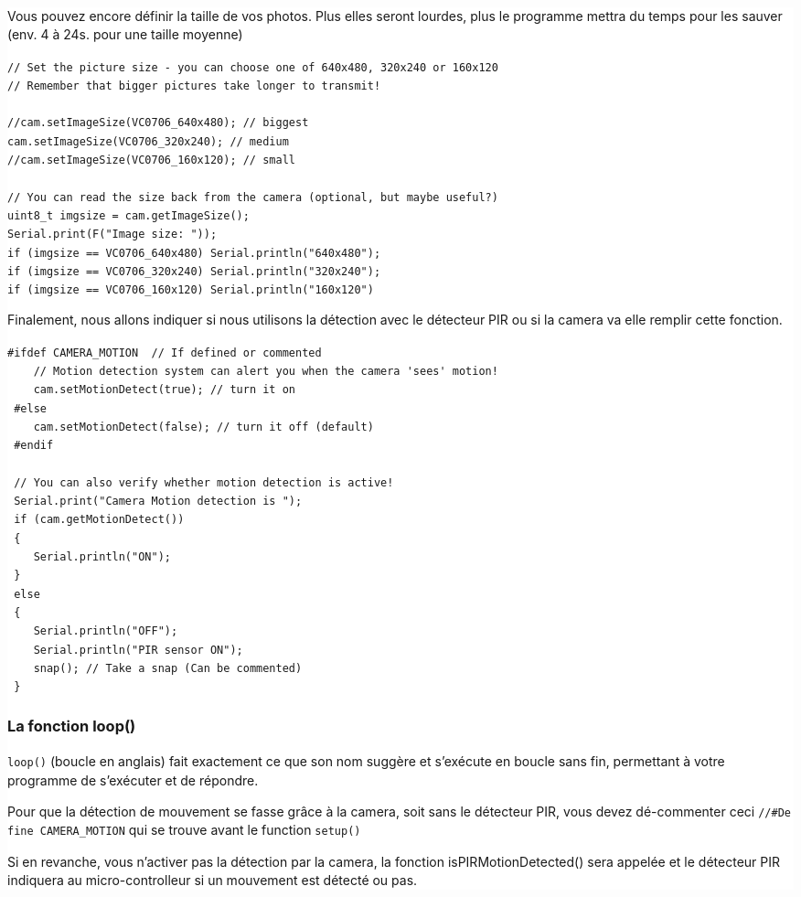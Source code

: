 Vous pouvez encore définir la taille de vos photos. Plus elles seront lourdes, plus le programme mettra du temps pour les sauver (env. 4 à 24s. pour une taille moyenne)

```
// Set the picture size - you can choose one of 640x480, 320x240 or 160x120 
// Remember that bigger pictures take longer to transmit!
 
//cam.setImageSize(VC0706_640x480); // biggest
cam.setImageSize(VC0706_320x240); // medium
//cam.setImageSize(VC0706_160x120); // small

// You can read the size back from the camera (optional, but maybe useful?)
uint8_t imgsize = cam.getImageSize();
Serial.print(F("Image size: "));
if (imgsize == VC0706_640x480) Serial.println("640x480");
if (imgsize == VC0706_320x240) Serial.println("320x240");
if (imgsize == VC0706_160x120) Serial.println("160x120")
```

Finalement, nous allons indiquer si nous utilisons la détection avec le détecteur PIR ou si la camera va elle remplir cette fonction.

```
#ifdef CAMERA_MOTION  // If defined or commented
	// Motion detection system can alert you when the camera 'sees' motion!
 	cam.setMotionDetect(true); // turn it on
 #else
 	cam.setMotionDetect(false); // turn it off (default)
 #endif
 
 // You can also verify whether motion detection is active!
 Serial.print("Camera Motion detection is ");
 if (cam.getMotionDetect()) 
 {
 	Serial.println("ON");
 }
 else 
 {
 	Serial.println("OFF");
 	Serial.println("PIR sensor ON");
 	snap(); // Take a snap (Can be commented)
 }
```

### La fonction loop()

`loop()` (boucle en anglais) fait exactement ce que son nom suggère et s’exécute en boucle sans fin, permettant à votre programme de s’exécuter et de répondre.

Pour que la détection de mouvement se fasse grâce à la camera, soit sans le détecteur PIR, vous devez dé-commenter ceci `//#Define CAMERA_MOTION` qui se trouve avant le function `setup()`

Si en revanche, vous n’activer pas la détection par la camera, la fonction isPIRMotionDetected() sera appelée et le détecteur PIR indiquera au micro-controlleur si un mouvement est détecté ou pas.
